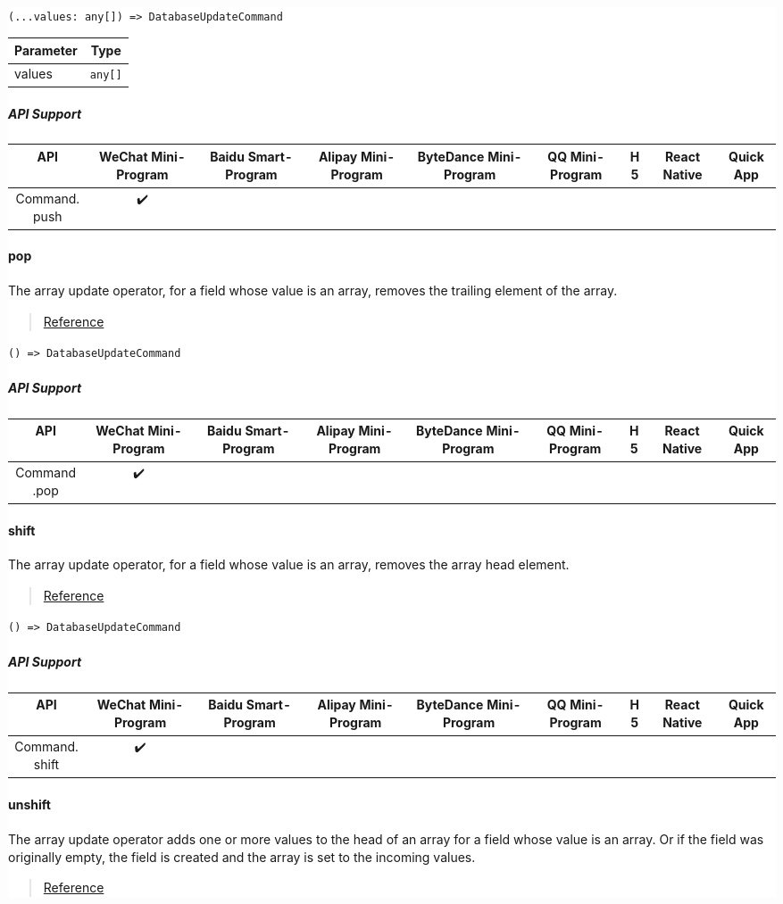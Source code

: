 ```tsx
(...values: any[]) => DatabaseUpdateCommand
```

| Parameter | Type |
| --- | --- |
| values | `any[]` |

##### API Support

| API | WeChat Mini-Program | Baidu Smart-Program | Alipay Mini-Program | ByteDance Mini-Program | QQ Mini-Program | H5 | React Native | Quick App |
| :---: | :---: | :---: | :---: | :---: | :---: | :---: | :---: | :---: |
| Command.push | ✔️ |  |  |  |  |  |  |  |

#### pop

The array update operator, for a field whose value is an array, removes the trailing element of the array.

> [Reference](https://developers.weixin.qq.com/miniprogram/dev/wxcloud/reference-sdk-api/database/command/Command.pop.html)

```tsx
() => DatabaseUpdateCommand
```

##### API Support

| API | WeChat Mini-Program | Baidu Smart-Program | Alipay Mini-Program | ByteDance Mini-Program | QQ Mini-Program | H5 | React Native | Quick App |
| :---: | :---: | :---: | :---: | :---: | :---: | :---: | :---: | :---: |
| Command.pop | ✔️ |  |  |  |  |  |  |  |

#### shift

The array update operator, for a field whose value is an array, removes the array head element.

> [Reference](https://developers.weixin.qq.com/miniprogram/dev/wxcloud/reference-sdk-api/database/command/Command.shift.html)

```tsx
() => DatabaseUpdateCommand
```

##### API Support

| API | WeChat Mini-Program | Baidu Smart-Program | Alipay Mini-Program | ByteDance Mini-Program | QQ Mini-Program | H5 | React Native | Quick App |
| :---: | :---: | :---: | :---: | :---: | :---: | :---: | :---: | :---: |
| Command.shift | ✔️ |  |  |  |  |  |  |  |

#### unshift

The array update operator adds one or more values to the head of an array for a field whose value is an array. Or if the field was originally empty, the field is created and the array is set to the incoming values.

> [Reference](https://developers.weixin.qq.com/miniprogram/dev/wxcloud/reference-sdk-api/database/command/Command.unshift.html)

